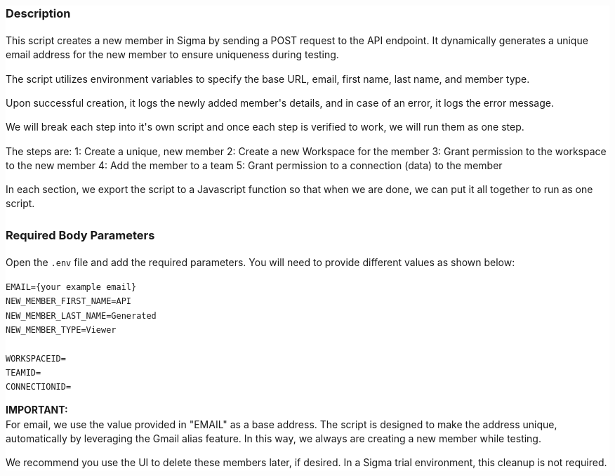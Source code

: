 ### Description
This script creates a new member in Sigma by sending a POST request to the API endpoint. It dynamically generates a unique email address for the new member to ensure uniqueness during testing. 

The script utilizes environment variables to specify the base URL, email, first name, last name, and member type. 

Upon successful creation, it logs the newly added member's details, and in case of an error, it logs the error message.

We will break each step into it's own script and once each step is verified to work, we will run them as one step.

The steps are:
1: Create a unique, new member
2: Create a new Workspace for the member
3: Grant permission to the workspace to the new member
4: Add the member to a team
5: Grant permission to a connection (data) to the member

In each section, we export the script to a Javascript function so that when we are done, we can put it all together to run as one script.

### Required Body Parameters
Open the `.env` file and add the required parameters. You will need to provide different values as shown below:
```code
EMAIL={your example email}
NEW_MEMBER_FIRST_NAME=API
NEW_MEMBER_LAST_NAME=Generated
NEW_MEMBER_TYPE=Viewer

WORKSPACEID=
TEAMID=
CONNECTIONID=
```

<aside class="positive">
<strong>IMPORTANT:</strong><br> For email, we use the value provided in "EMAIL" as a base address. The script is designed to make the address unique, automatically by leveraging the Gmail alias feature. In this way, we always are creating a new member while testing.<br>

We recommend you use the UI to delete these members later, if desired. In a Sigma trial environment, this cleanup is not required.  
</aside>
